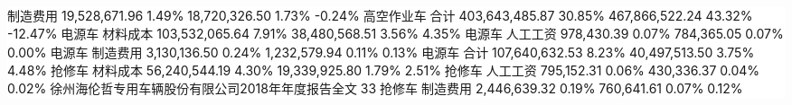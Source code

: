 制造费用
19,528,671.96
1.49%
18,720,326.50
1.73%
-0.24%
高空作业车
合计
403,643,485.87
30.85%
467,866,522.24
43.32%
-12.47%
电源车
材料成本
103,532,065.64
7.91%
38,480,568.51
3.56%
4.35%
电源车
人工工资
978,430.39
0.07%
784,365.05
0.07%
0.00%
电源车
制造费用
3,130,136.50
0.24%
1,232,579.94
0.11%
0.13%
电源车
合计
107,640,632.53
8.23%
40,497,513.50
3.75%
4.48%
抢修车
材料成本
56,240,544.19
4.30%
19,339,925.80
1.79%
2.51%
抢修车
人工工资
795,152.31
0.06%
430,336.37
0.04%
0.02%
徐州海伦哲专用车辆股份有限公司2018年年度报告全文
33
抢修车
制造费用
2,446,639.32
0.19%
760,641.61
0.07%
0.12%